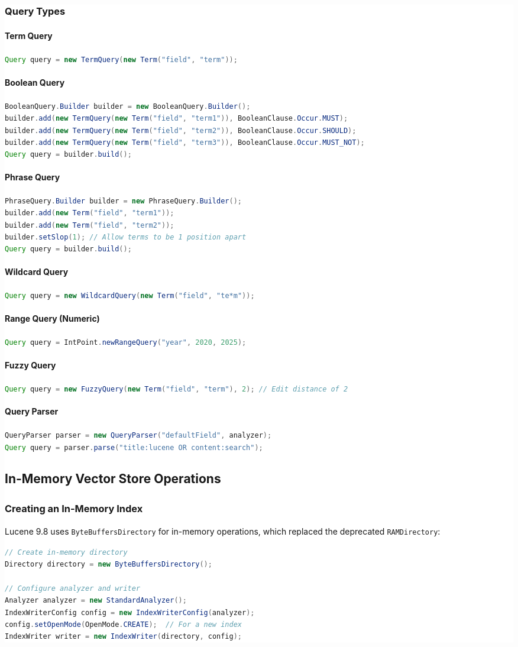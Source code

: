 ### Query Types

#### Term Query
```java
Query query = new TermQuery(new Term("field", "term"));
```

#### Boolean Query
```java
BooleanQuery.Builder builder = new BooleanQuery.Builder();
builder.add(new TermQuery(new Term("field", "term1")), BooleanClause.Occur.MUST);
builder.add(new TermQuery(new Term("field", "term2")), BooleanClause.Occur.SHOULD);
builder.add(new TermQuery(new Term("field", "term3")), BooleanClause.Occur.MUST_NOT);
Query query = builder.build();
```

#### Phrase Query
```java
PhraseQuery.Builder builder = new PhraseQuery.Builder();
builder.add(new Term("field", "term1"));
builder.add(new Term("field", "term2"));
builder.setSlop(1); // Allow terms to be 1 position apart
Query query = builder.build();
```

#### Wildcard Query
```java
Query query = new WildcardQuery(new Term("field", "te*m"));
```

#### Range Query (Numeric)
```java
Query query = IntPoint.newRangeQuery("year", 2020, 2025);
```

#### Fuzzy Query
```java
Query query = new FuzzyQuery(new Term("field", "term"), 2); // Edit distance of 2
```

#### Query Parser
```java
QueryParser parser = new QueryParser("defaultField", analyzer);
Query query = parser.parse("title:lucene OR content:search");
```

## In-Memory Vector Store Operations

### Creating an In-Memory Index

Lucene 9.8 uses `ByteBuffersDirectory` for in-memory operations, which replaced the deprecated `RAMDirectory`:

```java
// Create in-memory directory
Directory directory = new ByteBuffersDirectory();

// Configure analyzer and writer
Analyzer analyzer = new StandardAnalyzer();
IndexWriterConfig config = new IndexWriterConfig(analyzer);
config.setOpenMode(OpenMode.CREATE);  // For a new index
IndexWriter writer = new IndexWriter(directory, config);
```
